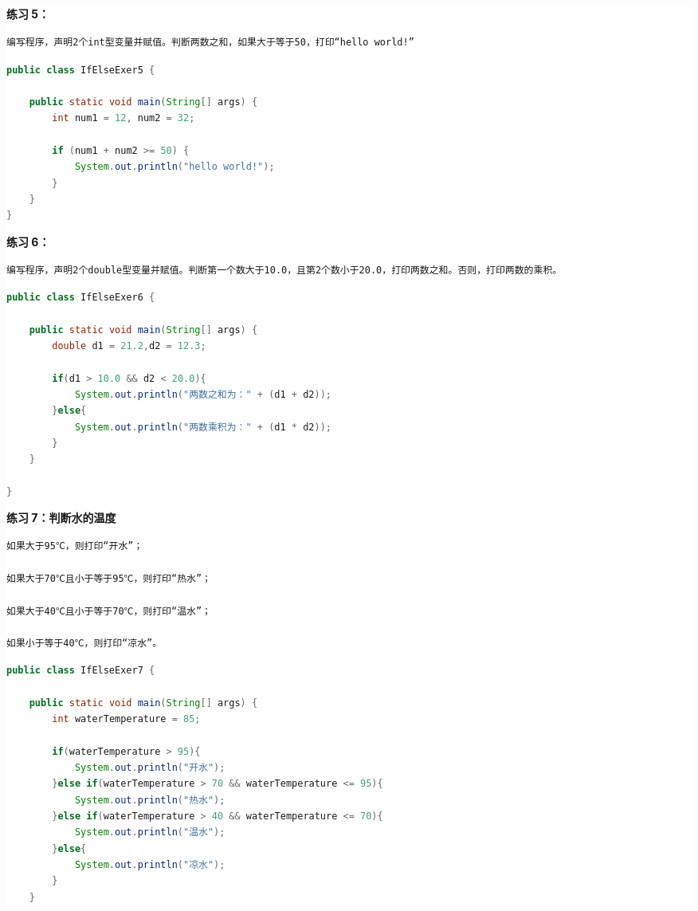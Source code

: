 **练习 5：**

```
编写程序，声明2个int型变量并赋值。判断两数之和，如果大于等于50，打印“hello world!”
```

```java
public class IfElseExer5 {

    public static void main(String[] args) {
        int num1 = 12, num2 = 32;
        
        if (num1 + num2 >= 50) {
            System.out.println("hello world!");
        }
    }
}
```

**练习 6：**

```
编写程序，声明2个double型变量并赋值。判断第一个数大于10.0，且第2个数小于20.0，打印两数之和。否则，打印两数的乘积。
```

```java
public class IfElseExer6 {

    public static void main(String[] args) {
        double d1 = 21.2,d2 = 12.3;
        
        if(d1 > 10.0 && d2 < 20.0){
            System.out.println("两数之和为：" + (d1 + d2));
        }else{
            System.out.println("两数乘积为：" + (d1 * d2));
        }
    }

}
```

**练习 7：判断水的温度**

```
如果大于95℃，则打印“开水”；

如果大于70℃且小于等于95℃，则打印“热水”；

如果大于40℃且小于等于70℃，则打印“温水”；

如果小于等于40℃，则打印“凉水”。
```

```java
public class IfElseExer7 {

    public static void main(String[] args) {
        int waterTemperature = 85;
        
        if(waterTemperature > 95){
            System.out.println("开水");
        }else if(waterTemperature > 70 && waterTemperature <= 95){
            System.out.println("热水");
        }else if(waterTemperature > 40 && waterTemperature <= 70){
            System.out.println("温水");
        }else{
            System.out.println("凉水");
        }
    }
```